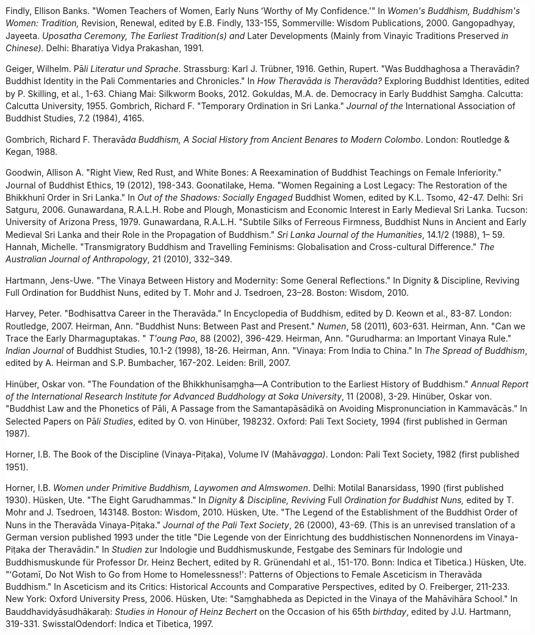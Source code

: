 
Findly, Ellison Banks. "Women Teachers of Women, Early Nuns ʻWorthy of My Confidence.'" In *Women's Buddhism, Buddhism's Women: Tradition,* 
Revision, Renewal, edited by E.B. Findly, 133-155, Sommerville: Wisdom Publications, 2000. Gangopadhyay, Jayeeta. *Uposatha Ceremony, The Earliest Tradition(s) and* Later Developments (Mainly from Vinayic Traditions Preserved *in Chinese).* Delhi: Bharatiya Vidya Prakashan, 1991.

Geiger, Wilhelm. Pā*li Literatur und Sprache*. Strassburg: Karl J. Trübner, 1916. Gethin, Rupert. "Was Buddhaghosa a Theravādin? Buddhist Identity in the Pali Commentaries and Chronicles." In *How Theravāda is Theravāda?* Exploring Buddhist Identities, edited by P. Skilling, et al., 1-63. Chiang Mai: Silkworm Books, 2012. Gokuldas, M.A. de. Democracy in Early Buddhist Saṃgha. Calcutta: Calcutta University, 1955. Gombrich, Richard F. "Temporary Ordination in Sri Lanka." *Journal of the* International Association of Buddhist Studies, 7.2 (1984), 4165. 

Gombrich, Richard F. Theravā*da Buddhism, A Social History from Ancient Benares to Modern Colombo*. London: Routledge & Kegan, 1988.

Goodwin, Allison A. "Right View, Red Rust, and White Bones: A Reexamination of Buddhist Teachings on Female Inferiority." Journal of Buddhist Ethics, 19 (2012), 198-343. Goonatilake, Hema. "Women Regaining a Lost Legacy: The Restoration of the Bhikkhunī Order in Sri Lanka." In *Out of the Shadows: Socially Engaged* Buddhist Women, edited by K.L. Tsomo, 42-47. Delhi: Sri Satguru, 2006. Gunawardana, R.A.L.H. Robe and Plough, Monasticism and Economic Interest in Early Medieval Sri Lanka. Tucson: University of Arizona Press, 1979. Gunawardana, R.A.L.H. "Subtile Silks of Ferreous Firmness, Buddhist Nuns in Ancient and Early Medieval Sri Lanka and their Role in the Propagation of Buddhism." *Sri Lanka Journal of the Humanities*, 14.1/2 (1988), 1–
59. Hannah, Michelle. "Transmigratory Buddhism and Travelling Feminisms: 
Globalisation and Cross-cultural Difference." *The Australian Journal of Anthropology*, 21 (2010), 332–349.

Hartmann, Jens-Uwe. "The Vinaya Between History and Modernity: Some General Reflections." In Dignity & Discipline, Reviving Full Ordination for Buddhist Nuns, edited by T. Mohr and J. Tsedroen, 23–28. Boston: Wisdom, 2010.

Harvey, Peter. "Bodhisattva Career in the Theravāda." In Encyclopedia of Buddhism, edited by D. Keown et al., 83-87. London: Routledge, 2007. Heirman, Ann. "Buddhist Nuns: Between Past and Present." *Numen*, 58 (2011), 603-631. Heirman, Ann. "Can we Trace the Early Dharmaguptakas. " *T'oung Pao*, 88 (2002), 396-429. Heirman, Ann. "Gurudharma: an Important Vinaya Rule." *Indian Journal* of Buddhist Studies, 10.1-2 (1998), 18-26. Heirman, Ann. "Vinaya: From India to China." In *The Spread of Buddhism*, edited by A. Heirman and S.P. Bumbacher, 167-202. Leiden: Brill, 2007. 

Hinüber, Oskar von. "The Foundation of the Bhikkhunīsaṃgha—A Contribution to the Earliest History of Buddhism." *Annual Report of the International Research Institute for Advanced Buddhology at Soka University*, 11 
(2008), 3-29. Hinüber, Oskar von. "Buddhist Law and the Phonetics of Pāli, A Passage from the Samantapāsādikā on Avoiding Mispronunciation in Kammavācās." In Selected Papers on Pā*li Studies*, edited by O. von Hinüber, 198232. Oxford: Pali Text Society, 1994 (first published in German 1987).

Horner, I.B. The Book of the Discipline (Vinaya-Piṭaka), Volume IV (Mahā*vagga)*. London: Pali Text Society, 1982 (first published 1951).

Horner, I.B. *Women under Primitive Buddhism, Laywomen and Almswomen*. Delhi: Motilal Banarsidass, 1990 (first published 1930). Hüsken, Ute. "The Eight Garudhammas." In *Dignity & Discipline, Reviving* Full *Ordination for Buddhist Nuns,* edited by T. Mohr and J. Tsedroen, 143148. Boston: Wisdom, 2010. Hüsken, Ute. "The Legend of the Establishment of the Buddhist Order of Nuns in the Theravāda Vinaya-Piṭaka." *Journal of the Pali Text Society*, 26 
(2000), 43-69. (This is an unrevised translation of a German version published 1993 under the title "Die Legende von der Einrichtung des buddhistischen Nonnenordens im Vinaya-Piṭaka der Theravādin." In *Studien* zur Indologie und Buddhismuskunde, Festgabe des Seminars für Indologie und Buddhismuskunde für Professor Dr. Heinz Bechert, edited by R. Grünendahl et al., 151-170. Bonn: Indica et Tibetica.) Hüsken, Ute. "ʻGotamī, Do Not Wish to Go from Home to Homelessness!': Patterns of Objections to Female Asceticism in Theravāda Buddhism." In Asceticism and its Critics: Historical Accounts and Comparative Perspectives, edited by O. Freiberger, 211-233. New York: Oxford University Press, 2006. Hüsken, Ute: "Saṃghabheda as Depicted in the Vinaya of the Mahāvihāra School." In Bauddhavidyāsudhākaraḥ: *Studies in Honour of Heinz Bechert* on the Occasion of his 65th *birthday*, edited by J.U. Hartmann, 319-331. SwisstalOdendorf: Indica et Tibetica, 1997.
